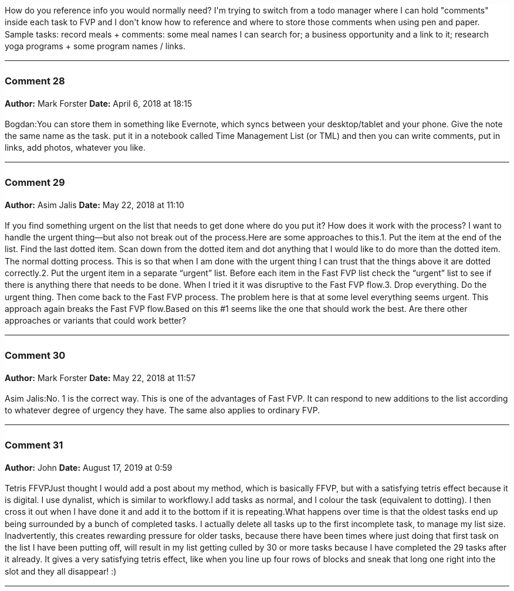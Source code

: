 How do you reference info you would normally need?
I'm trying to switch from a todo manager where I can hold "comments" inside each task to FVP and I don't know how to reference and where to store those comments when using pen and paper.
Sample tasks: record meals + comments: some meal names I can search for; a business opportunity and a link to it; research yoga programs + some program names / links.

---

### Comment 28
**Author:** Mark Forster
**Date:** April 6, 2018 at 18:15

Bogdan:You can store them in something like Evernote, which syncs between your desktop/tablet and your phone. Give the note the same name as the task. put it in a notebook called Time Management List (or TML) and then you can write comments, put in links, add photos, whatever you like.

---

### Comment 29
**Author:** Asim Jalis
**Date:** May 22, 2018 at 11:10

If you find something urgent on the list that needs to get done where do you put it? How does it work with the process? I want to handle the urgent thing—but also not break out of the process.Here are some approaches to this.1. Put the item at the end of the list. Find the last dotted item. Scan down from the dotted item and dot anything that I would like to do more than the dotted item. The normal dotting process. This is so that when I am done with the urgent thing I can trust that the things above it are dotted correctly.2. Put the urgent item in a separate “urgent” list. Before each item in the Fast FVP list check the “urgent” list to see if there is anything there that needs to be done. When I tried it it was disruptive to the Fast FVP flow.3. Drop everything. Do the urgent thing. Then come back to the Fast FVP process. The problem here is that at some level everything seems urgent. This approach again breaks the Fast FVP flow.Based on this #1 seems like the one that should work the best. Are there other approaches or variants that could work better?

---

### Comment 30
**Author:** Mark Forster
**Date:** May 22, 2018 at 11:57

Asim Jalis:No. 1 is the correct way. This is one of the advantages of Fast FVP. It can respond to new additions to the list according to whatever degree of urgency they have. The same also applies to ordinary FVP.

---

### Comment 31
**Author:** John
**Date:** August 17, 2019 at 0:59

Tetris FFVPJust thought I would add a post about my method, which is basically FFVP, but with a satisfying tetris effect because it is digital. I use dynalist, which is similar to workflowy.I add tasks as normal, and I colour the task (equivalent to dotting). I then cross it out when I have done it and add it to the bottom if it is repeating.What happens over time is that the oldest tasks end up being surrounded by a bunch of completed tasks. I actually delete all tasks up to the first incomplete task, to manage my list size. Inadvertently, this creates rewarding pressure for older tasks, because there have been times where just doing that first task on the list I have been putting off, will result in my list getting culled by 30 or more tasks because I have completed the 29 tasks after it already. It gives a very satisfying tetris effect, like when you line up four rows of blocks and sneak that long one right into the slot and they all disappear! :)

---